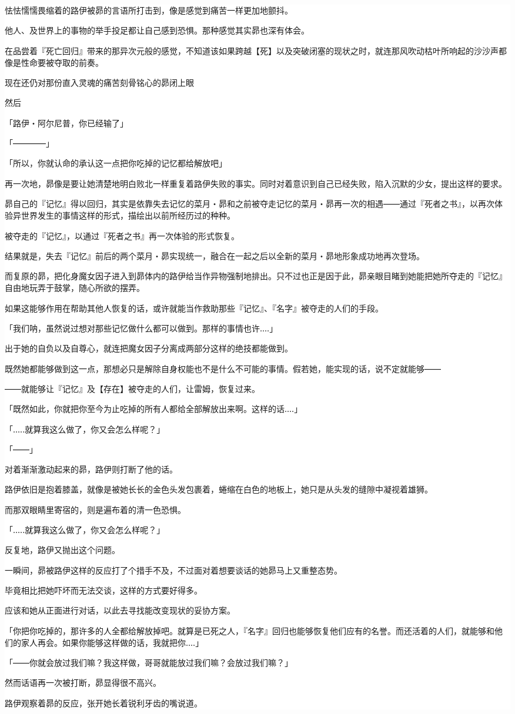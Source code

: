 怯怯懦懦畏缩着的路伊被昴的言语所打击到，像是感觉到痛苦一样更加地颤抖。

他人、及世界上的事物的举手投足都让自己感到恐惧。那种感觉其实昴也深有体会。

在品尝着『死亡回归』带来的那异次元般的感觉，不知道该如果跨越【死】以及突破闭塞的现状之时，就连那风吹动枯叶所响起的沙沙声都像是性命要被夺取的前奏。

现在还仍对那份直入灵魂的痛苦刻骨铭心的昴闭上眼

然后

「路伊・阿尔尼普，你已经输了」

「————」

「所以，你就认命的承认这一点把你吃掉的记忆都给解放吧」

再一次地，昴像是要让她清楚地明白败北一样重复着路伊失败的事实。同时对着意识到自己已经失败，陷入沉默的少女，提出这样的要求。

昴自己的『记忆』得以回归，其实是依靠失去记忆的菜月・昴和之前被夺走记忆的菜月・昴再一次的相遇——通过『死者之书』，以再次体验异世界发生的事情这样的形式，描绘出以前所经历过的种种。

被夺走的『记忆』，以通过『死者之书』再一次体验的形式恢复。

结果就是，失去『记忆』前后的两个菜月・昴实现统一，融合在一起之后以全新的菜月・昴地形象成功地再次登场。

而复原的昴，把化身魔女因子进入到昴体内的路伊给当作异物强制地排出。只不过也正是因于此，昴亲眼目睹到她能把她所夺走的『记忆』自由地玩弄于鼓掌，随心所欲的摆弄。

如果这能够作用在帮助其他人恢复的话，或许就能当作救助那些『记忆』、『名字』被夺走的人们的手段。

「我们呐，虽然说过想对那些记忆做什么都可以做到。那样的事情也许....」

出于她的自负以及自尊心，就连把魔女因子分离成两部分这样的绝技都能做到。

既然她都能够做到这一点，那想必只是解除自身权能也不是什么不可能的事情。假若她，能实现的话，说不定就能够——

——就能够让『记忆』及【存在】被夺走的人们，让雷姆，恢复过来。

「既然如此，你就把你至今为止吃掉的所有人都给全部解放出来啊。这样的话....」

「.....就算我这么做了，你又会怎么样呢？」

「——」

对着渐渐激动起来的昴，路伊则打断了他的话。

路伊依旧是抱着膝盖，就像是被她长长的金色头发包裹着，蜷缩在白色的地板上，她只是从头发的缝隙中凝视着雄狮。

而那双眼睛里寄宿的，则是遍布着的清一色恐惧。

「.....就算我这么做了，你又会怎么样呢？」

反复地，路伊又抛出这个问题。

一瞬间，昴被路伊这样的反应打了个措手不及，不过面对着想要谈话的她昴马上又重整态势。

毕竟相比把她吓坏而无法交谈，这样的方式要好得多。

应该和她从正面进行对话，以此去寻找能改变现状的妥协方案。

「你把你吃掉的，那许多的人全都给解放掉吧。就算是已死之人，『名字』回归也能够恢复他们应有的名誉。而还活着的人们，就能够和他们的家人再会。如果你能够这样做的话，我就把你....」

「——你就会放过我们嘛？我这样做，哥哥就能放过我们嘛？会放过我们嘛？」

然而话语再一次被打断，昴显得很不高兴。

路伊观察着昴的反应，张开她长着锐利牙齿的嘴说道。
